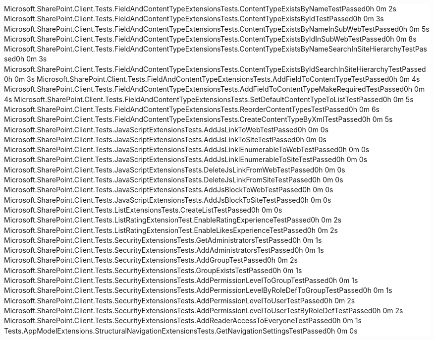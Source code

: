 <tr><td>Microsoft.SharePoint.Client.Tests.FieldAndContentTypeExtensionsTests.ContentTypeExistsByNameTest</td><td>Passed</td><td>0h 0m 2s</td></tr>
<tr><td>Microsoft.SharePoint.Client.Tests.FieldAndContentTypeExtensionsTests.ContentTypeExistsByIdTest</td><td>Passed</td><td>0h 0m 3s</td></tr>
<tr><td>Microsoft.SharePoint.Client.Tests.FieldAndContentTypeExtensionsTests.ContentTypeExistsByNameInSubWebTest</td><td>Passed</td><td>0h 0m 5s</td></tr>
<tr><td>Microsoft.SharePoint.Client.Tests.FieldAndContentTypeExtensionsTests.ContentTypeExistsByIdInSubWebTest</td><td>Passed</td><td>0h 0m 8s</td></tr>
<tr><td>Microsoft.SharePoint.Client.Tests.FieldAndContentTypeExtensionsTests.ContentTypeExistsByNameSearchInSiteHierarchyTest</td><td>Passed</td><td>0h 0m 3s</td></tr>
<tr><td>Microsoft.SharePoint.Client.Tests.FieldAndContentTypeExtensionsTests.ContentTypeExistsByIdSearchInSiteHierarchyTest</td><td>Passed</td><td>0h 0m 3s</td></tr>
<tr><td>Microsoft.SharePoint.Client.Tests.FieldAndContentTypeExtensionsTests.AddFieldToContentTypeTest</td><td>Passed</td><td>0h 0m 4s</td></tr>
<tr><td>Microsoft.SharePoint.Client.Tests.FieldAndContentTypeExtensionsTests.AddFieldToContentTypeMakeRequiredTest</td><td>Passed</td><td>0h 0m 4s</td></tr>
<tr><td>Microsoft.SharePoint.Client.Tests.FieldAndContentTypeExtensionsTests.SetDefaultContentTypeToListTest</td><td>Passed</td><td>0h 0m 5s</td></tr>
<tr><td>Microsoft.SharePoint.Client.Tests.FieldAndContentTypeExtensionsTests.ReorderContentTypesTest</td><td>Passed</td><td>0h 0m 6s</td></tr>
<tr><td>Microsoft.SharePoint.Client.Tests.FieldAndContentTypeExtensionsTests.CreateContentTypeByXmlTest</td><td>Passed</td><td>0h 0m 5s</td></tr>
<tr><td>Microsoft.SharePoint.Client.Tests.JavaScriptExtensionsTests.AddJsLinkToWebTest</td><td>Passed</td><td>0h 0m 0s</td></tr>
<tr><td>Microsoft.SharePoint.Client.Tests.JavaScriptExtensionsTests.AddJsLinkToSiteTest</td><td>Passed</td><td>0h 0m 0s</td></tr>
<tr><td>Microsoft.SharePoint.Client.Tests.JavaScriptExtensionsTests.AddJsLinkIEnumerableToWebTest</td><td>Passed</td><td>0h 0m 0s</td></tr>
<tr><td>Microsoft.SharePoint.Client.Tests.JavaScriptExtensionsTests.AddJsLinkIEnumerableToSiteTest</td><td>Passed</td><td>0h 0m 0s</td></tr>
<tr><td>Microsoft.SharePoint.Client.Tests.JavaScriptExtensionsTests.DeleteJsLinkFromWebTest</td><td>Passed</td><td>0h 0m 0s</td></tr>
<tr><td>Microsoft.SharePoint.Client.Tests.JavaScriptExtensionsTests.DeleteJsLinkFromSiteTest</td><td>Passed</td><td>0h 0m 0s</td></tr>
<tr><td>Microsoft.SharePoint.Client.Tests.JavaScriptExtensionsTests.AddJsBlockToWebTest</td><td>Passed</td><td>0h 0m 0s</td></tr>
<tr><td>Microsoft.SharePoint.Client.Tests.JavaScriptExtensionsTests.AddJsBlockToSiteTest</td><td>Passed</td><td>0h 0m 0s</td></tr>
<tr><td>Microsoft.SharePoint.Client.Tests.ListExtensionsTests.CreateListTest</td><td>Passed</td><td>0h 0m 0s</td></tr>
<tr><td>Microsoft.SharePoint.Client.Tests.ListRatingExtensionTest.EnableRatingExperienceTest</td><td>Passed</td><td>0h 0m 2s</td></tr>
<tr><td>Microsoft.SharePoint.Client.Tests.ListRatingExtensionTest.EnableLikesExperienceTest</td><td>Passed</td><td>0h 0m 2s</td></tr>
<tr><td>Microsoft.SharePoint.Client.Tests.SecurityExtensionsTests.GetAdministratorsTest</td><td>Passed</td><td>0h 0m 1s</td></tr>
<tr><td>Microsoft.SharePoint.Client.Tests.SecurityExtensionsTests.AddAdministratorsTest</td><td>Passed</td><td>0h 0m 1s</td></tr>
<tr><td>Microsoft.SharePoint.Client.Tests.SecurityExtensionsTests.AddGroupTest</td><td>Passed</td><td>0h 0m 2s</td></tr>
<tr><td>Microsoft.SharePoint.Client.Tests.SecurityExtensionsTests.GroupExistsTest</td><td>Passed</td><td>0h 0m 1s</td></tr>
<tr><td>Microsoft.SharePoint.Client.Tests.SecurityExtensionsTests.AddPermissionLevelToGroupTest</td><td>Passed</td><td>0h 0m 1s</td></tr>
<tr><td>Microsoft.SharePoint.Client.Tests.SecurityExtensionsTests.AddPermissionLevelByRoleDefToGroupTest</td><td>Passed</td><td>0h 0m 1s</td></tr>
<tr><td>Microsoft.SharePoint.Client.Tests.SecurityExtensionsTests.AddPermissionLevelToUserTest</td><td>Passed</td><td>0h 0m 2s</td></tr>
<tr><td>Microsoft.SharePoint.Client.Tests.SecurityExtensionsTests.AddPermissionLevelToUserTestByRoleDefTest</td><td>Passed</td><td>0h 0m 2s</td></tr>
<tr><td>Microsoft.SharePoint.Client.Tests.SecurityExtensionsTests.AddReaderAccessToEveryoneTest</td><td>Passed</td><td>0h 0m 1s</td></tr>
<tr><td>Tests.AppModelExtensions.StructuralNavigationExtensionsTests.GetNavigationSettingsTest</td><td>Passed</td><td>0h 0m 0s</td></tr>